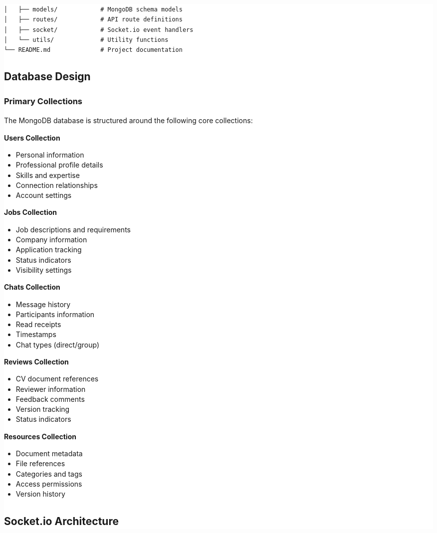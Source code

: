 ```
│   ├── models/            # MongoDB schema models
│   ├── routes/            # API route definitions
│   ├── socket/            # Socket.io event handlers
│   └── utils/             # Utility functions
└── README.md              # Project documentation
```

## Database Design

### Primary Collections

The MongoDB database is structured around the following core collections:

**Users Collection**

- Personal information
- Professional profile details
- Skills and expertise
- Connection relationships
- Account settings

**Jobs Collection**

- Job descriptions and requirements
- Company information
- Application tracking
- Status indicators
- Visibility settings

**Chats Collection**

- Message history
- Participants information
- Read receipts
- Timestamps
- Chat types (direct/group)

**Reviews Collection**

- CV document references
- Reviewer information
- Feedback comments
- Version tracking
- Status indicators

**Resources Collection**

- Document metadata
- File references
- Categories and tags
- Access permissions
- Version history

## Socket.io Architecture
